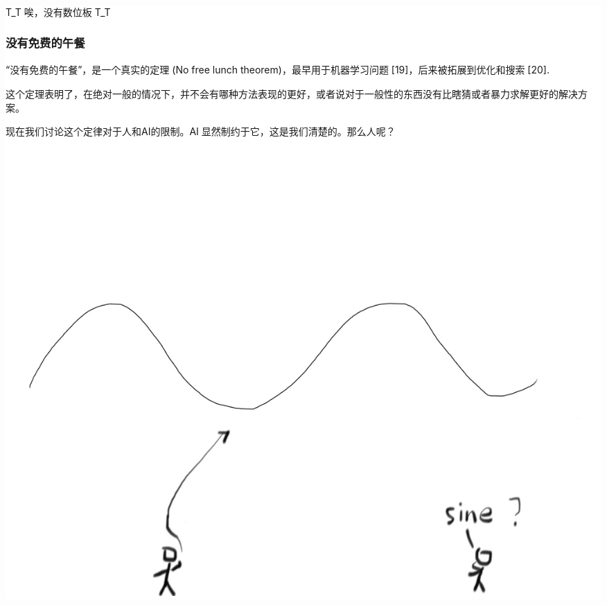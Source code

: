 T_T 唉，没有数位板 T_T


### 没有免费的午餐

“没有免费的午餐”，是一个真实的定理 (No free lunch theorem)，最早用于机器学习问题 [19]，后来被拓展到优化和搜索 [20].

这个定理表明了，在绝对一般的情况下，并不会有哪种方法表现的更好，或者说对于一般性的东西没有比瞎猜或者暴力求解更好的解决方案。

现在我们讨论这个定律对于人和AI的限制。AI 显然制约于它，这是我们清楚的。那么人呢？

![](resources/B7B7815E08759C40F5A69549CEFF0561.jpg)
